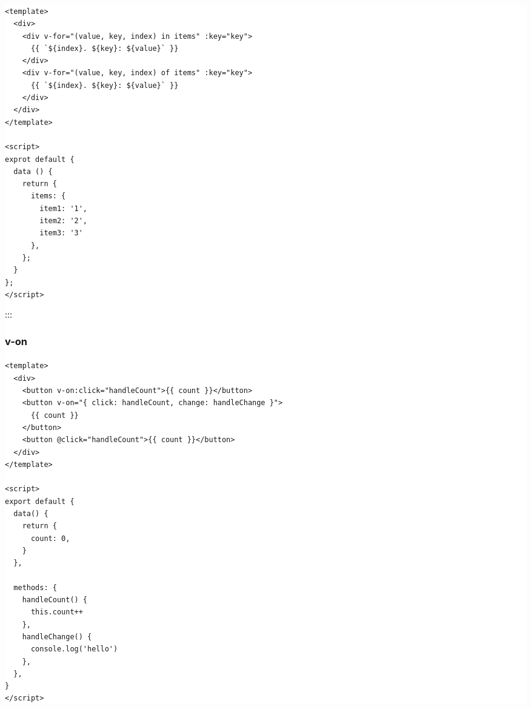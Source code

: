 ```vue [Object]
<template>
  <div>
    <div v-for="(value, key, index) in items" :key="key">
      {{ `${index}. ${key}: ${value}` }}
    </div>
    <div v-for="(value, key, index) of items" :key="key">
      {{ `${index}. ${key}: ${value}` }}
    </div>
  </div>
</template>

<script>
exprot default {
  data () {
    return {
      items: {
        item1: '1',
        item2: '2',
        item3: '3'
      },
    };
  }
};
</script>
```

:::

### v-on

```vue
<template>
  <div>
    <button v-on:click="handleCount">{{ count }}</button>
    <button v-on="{ click: handleCount, change: handleChange }">
      {{ count }}
    </button>
    <button @click="handleCount">{{ count }}</button>
  </div>
</template>

<script>
export default {
  data() {
    return {
      count: 0,
    }
  },

  methods: {
    handleCount() {
      this.count++
    },
    handleChange() {
      console.log('hello')
    },
  },
}
</script>
```
